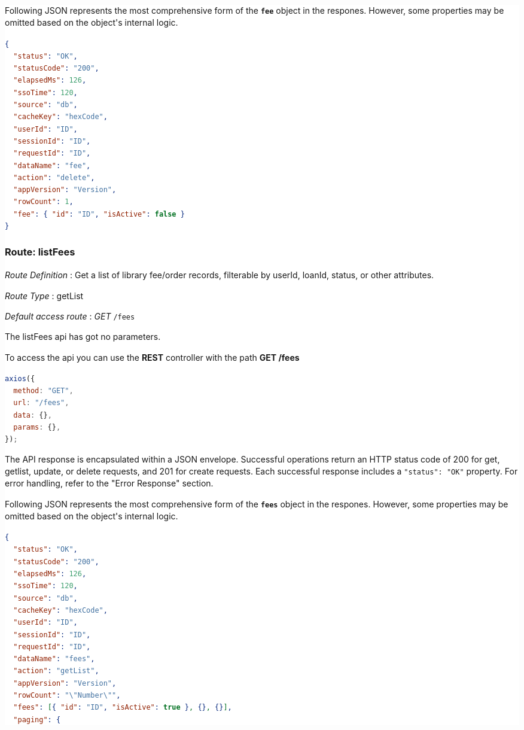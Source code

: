Following JSON represents the most comprehensive form of the **`fee`** object in the respones. However, some properties may be omitted based on the object's internal logic.

```json
{
  "status": "OK",
  "statusCode": "200",
  "elapsedMs": 126,
  "ssoTime": 120,
  "source": "db",
  "cacheKey": "hexCode",
  "userId": "ID",
  "sessionId": "ID",
  "requestId": "ID",
  "dataName": "fee",
  "action": "delete",
  "appVersion": "Version",
  "rowCount": 1,
  "fee": { "id": "ID", "isActive": false }
}
```

### Route: listFees

_Route Definition_ : Get a list of library fee/order records, filterable by userId, loanId, status, or other attributes.

_Route Type_ : getList

_Default access route_ : _GET_ `/fees`

The listFees api has got no parameters.

To access the api you can use the **REST** controller with the path **GET /fees**

```js
axios({
  method: "GET",
  url: "/fees",
  data: {},
  params: {},
});
```

The API response is encapsulated within a JSON envelope. Successful operations return an HTTP status code of 200 for get, getlist, update, or delete requests, and 201 for create requests. Each successful response includes a `"status": "OK"` property. For error handling, refer to the "Error Response" section.

Following JSON represents the most comprehensive form of the **`fees`** object in the respones. However, some properties may be omitted based on the object's internal logic.

```json
{
  "status": "OK",
  "statusCode": "200",
  "elapsedMs": 126,
  "ssoTime": 120,
  "source": "db",
  "cacheKey": "hexCode",
  "userId": "ID",
  "sessionId": "ID",
  "requestId": "ID",
  "dataName": "fees",
  "action": "getList",
  "appVersion": "Version",
  "rowCount": "\"Number\"",
  "fees": [{ "id": "ID", "isActive": true }, {}, {}],
  "paging": {
```